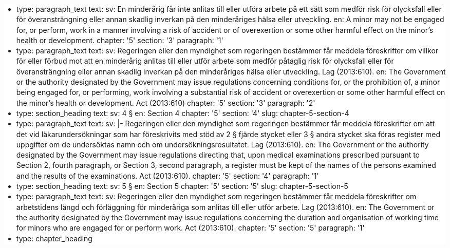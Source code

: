 - type: paragraph_text
  text:
    sv: En minderårig får inte anlitas till eller utföra arbete på ett sätt som medför
      risk för olycksfall eller för överansträngning eller annan skadlig inverkan
      på den minderåriges hälsa eller utveckling.
    en: A minor may not be engaged for, or perform, work in a manner involving a risk
      of accident or of overexertion or some other harmful effect on the minor’s health
      or development.
  chapter: '5'
  section: '3'
  paragraph: '1'
- type: paragraph_text
  text:
    sv: Regeringen eller den myndighet som regeringen bestämmer får meddela föreskrifter
      om villkor för eller förbud mot att en minderårig anlitas till eller utför arbete
      som medför påtaglig risk för olycksfall eller för överansträngning eller annan
      skadlig inverkan på den minderåriges hälsa eller utveckling. Lag (2013:610).
    en: The Government or the authority designated by the Government may issue regulations
      concerning conditions for, or the prohibition of, a minor being engaged for,
      or performing, work involving a substantial risk of accident or overexertion
      or some other harmful effect on the minor’s health or development. Act (2013:610)
  chapter: '5'
  section: '3'
  paragraph: '2'
- type: section_heading
  text:
    sv: 4 §
    en: Section 4
  chapter: '5'
  section: '4'
  slug: chapter-5-section-4
- type: paragraph_text
  text:
    sv: |-
      Regeringen eller den myndighet som regeringen bestämmer får meddela föreskrifter om att det vid läkarundersökningar som har föreskrivits med stöd av 2 § fjärde stycket eller 3 § andra stycket ska föras register med uppgifter om de undersöktas namn och om undersökningsresultatet.
      Lag (2013:610).
    en: The Government or the authority designated by the Government may issue regulations
      directing that, upon medical examinations prescribed pursuant to Section 2,
      fourth paragraph, or Section 3, second paragraph, a register must be kept of
      the names of the persons examined and the results of the examinations. Act (2013:610).
  chapter: '5'
  section: '4'
  paragraph: '1'
- type: section_heading
  text:
    sv: 5 §
    en: Section 5
  chapter: '5'
  section: '5'
  slug: chapter-5-section-5
- type: paragraph_text
  text:
    sv: Regeringen eller den myndighet som regeringen bestämmer får meddela föreskrifter
      om arbetstidens längd och förläggning för minderåriga som anlitas till eller
      utför arbete. Lag (2013:610).
    en: The Government or the authority designated by the Government may issue regulations
      concerning the duration and organisation of working time for minors who are
      engaged for or perform work. Act (2013:610).
  chapter: '5'
  section: '5'
  paragraph: '1'
- type: chapter_heading